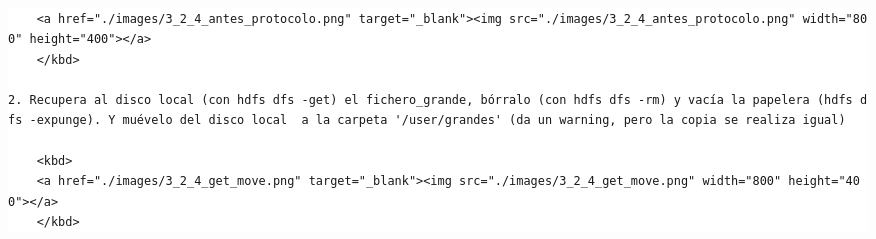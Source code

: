         <a href="./images/3_2_4_antes_protocolo.png" target="_blank"><img src="./images/3_2_4_antes_protocolo.png" width="800" height="400"></a>
        </kbd>

    2. Recupera al disco local (con hdfs dfs -get) el fichero_grande, bórralo (con hdfs dfs -rm) y vacía la papelera (hdfs dfs -expunge). Y muévelo del disco local  a la carpeta '/user/grandes' (da un warning, pero la copia se realiza igual)

        <kbd>
        <a href="./images/3_2_4_get_move.png" target="_blank"><img src="./images/3_2_4_get_move.png" width="800" height="400"></a>
        </kbd>
